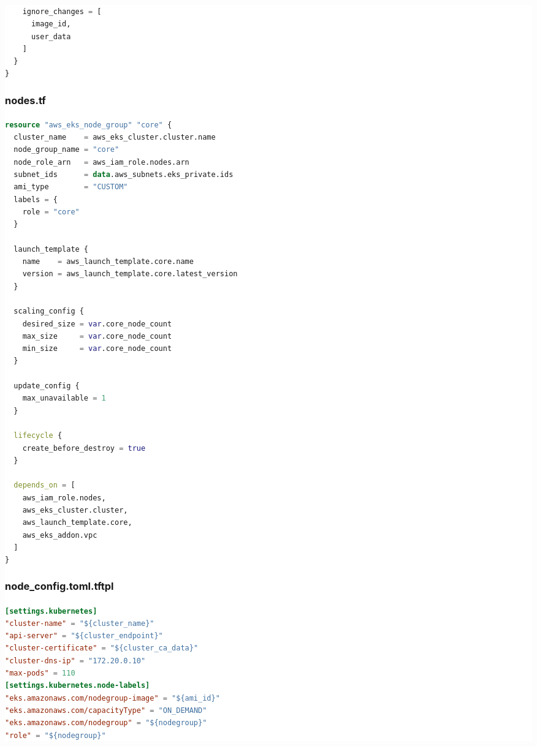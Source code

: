 ```terraform
    ignore_changes = [
      image_id,
      user_data
    ]
  }
}
```

### nodes.tf
```terraform
resource "aws_eks_node_group" "core" {
  cluster_name    = aws_eks_cluster.cluster.name
  node_group_name = "core"
  node_role_arn   = aws_iam_role.nodes.arn
  subnet_ids      = data.aws_subnets.eks_private.ids
  ami_type        = "CUSTOM"
  labels = {
    role = "core"
  }

  launch_template {
    name    = aws_launch_template.core.name
    version = aws_launch_template.core.latest_version
  }

  scaling_config {
    desired_size = var.core_node_count
    max_size     = var.core_node_count
    min_size     = var.core_node_count
  }

  update_config {
    max_unavailable = 1
  }

  lifecycle {
    create_before_destroy = true
  }

  depends_on = [
    aws_iam_role.nodes,
    aws_eks_cluster.cluster,
    aws_launch_template.core,
    aws_eks_addon.vpc
  ]
}
```

### node_config.toml.tftpl
```toml
[settings.kubernetes]
"cluster-name" = "${cluster_name}"
"api-server" = "${cluster_endpoint}"
"cluster-certificate" = "${cluster_ca_data}"
"cluster-dns-ip" = "172.20.0.10"
"max-pods" = 110
[settings.kubernetes.node-labels]
"eks.amazonaws.com/nodegroup-image" = "${ami_id}"
"eks.amazonaws.com/capacityType" = "ON_DEMAND"
"eks.amazonaws.com/nodegroup" = "${nodegroup}"
"role" = "${nodegroup}"
```
